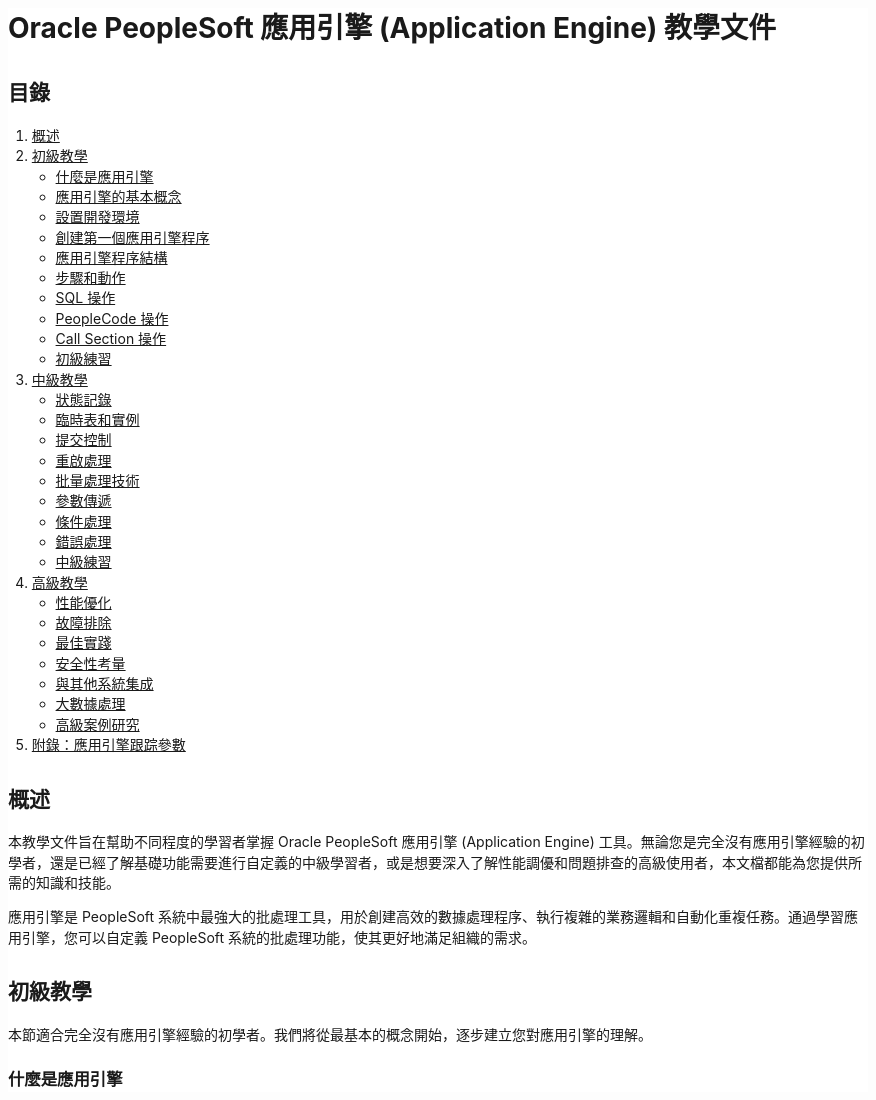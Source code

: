 # Oracle PeopleSoft 應用引擎 (Application Engine) 教學文件

## 目錄

1. [概述](#概述)
2. [初級教學](#初級教學)
   - [什麼是應用引擎](#什麼是應用引擎)
   - [應用引擎的基本概念](#應用引擎的基本概念)
   - [設置開發環境](#設置開發環境)
   - [創建第一個應用引擎程序](#創建第一個應用引擎程序)
   - [應用引擎程序結構](#應用引擎程序結構)
   - [步驟和動作](#步驟和動作)
   - [SQL 操作](#sql-操作)
   - [PeopleCode 操作](#peoplecode-操作)
   - [Call Section 操作](#call-section-操作)
   - [初級練習](#初級練習)
3. [中級教學](#中級教學)
   - [狀態記錄](#狀態記錄)
   - [臨時表和實例](#臨時表和實例)
   - [提交控制](#提交控制)
   - [重啟處理](#重啟處理)
   - [批量處理技術](#批量處理技術)
   - [參數傳遞](#參數傳遞)
   - [條件處理](#條件處理)
   - [錯誤處理](#錯誤處理)
   - [中級練習](#中級練習)
4. [高級教學](#高級教學)
   - [性能優化](#性能優化)
    - [故障排除](#故障排除)
   - [最佳實踐](#最佳實踐)
   - [安全性考量](#安全性考量)
   - [與其他系統集成](#與其他系統集成)
   - [大數據處理](#大數據處理)
   - [高級案例研究](#高級案例研究)
5. [附錄：應用引擎跟踪參數](#附錄應用引擎跟踪參數)

## 概述

本教學文件旨在幫助不同程度的學習者掌握 Oracle PeopleSoft 應用引擎 (Application Engine) 工具。無論您是完全沒有應用引擎經驗的初學者，還是已經了解基礎功能需要進行自定義的中級學習者，或是想要深入了解性能調優和問題排查的高級使用者，本文檔都能為您提供所需的知識和技能。

應用引擎是 PeopleSoft 系統中最強大的批處理工具，用於創建高效的數據處理程序、執行複雜的業務邏輯和自動化重複任務。通過學習應用引擎，您可以自定義 PeopleSoft 系統的批處理功能，使其更好地滿足組織的需求。

## 初級教學

本節適合完全沒有應用引擎經驗的初學者。我們將從最基本的概念開始，逐步建立您對應用引擎的理解。

### 什麼是應用引擎
